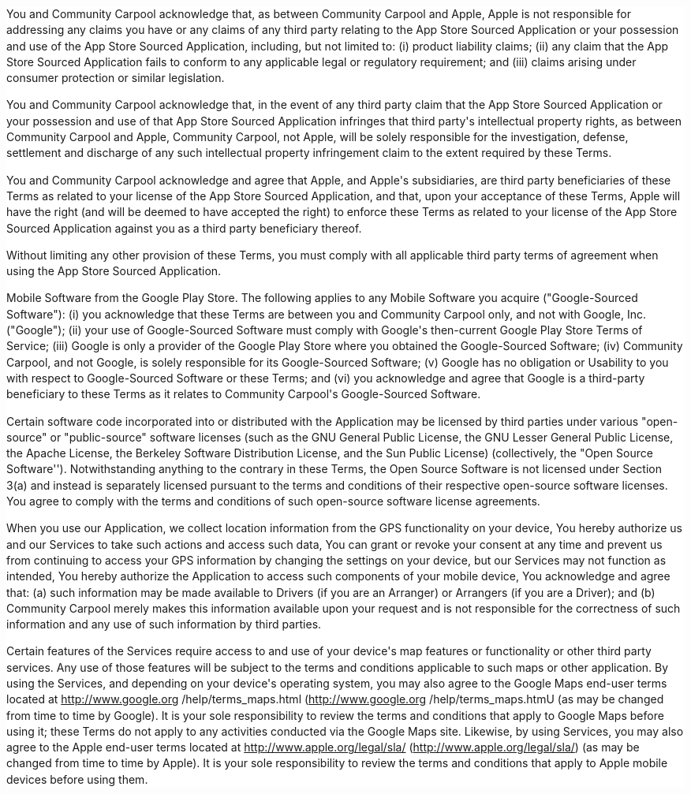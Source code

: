 You and Community Carpool acknowledge that, as between Community Carpool and Apple, Apple is not responsible for addressing any claims you have or any claims of any third party relating to the App Store Sourced Application or your possession and use of the App Store Sourced Application, including, but not limited to: (i) product liability claims; (ii) any claim that the App Store Sourced Application fails to conform to any applicable legal or regulatory requirement; and (iii) claims arising under consumer protection or similar legislation.

You and Community Carpool acknowledge that, in the event of any third party claim that the App Store Sourced Application or your possession and use of that App Store Sourced Application infringes that third party's intellectual property rights, as between Community Carpool and Apple, Community Carpool, not Apple, will be solely responsible for the investigation, defense, settlement and discharge of any such intellectual property infringement claim to the extent required by these Terms.

You and Community Carpool acknowledge and agree that Apple, and Apple's subsidiaries, are third party beneficiaries of these Terms as related to your license of the App Store Sourced Application, and that, upon your acceptance of these Terms, Apple will have the right (and will be deemed to have accepted the right) to enforce these Terms as related to your license of the App Store Sourced Application against you as a third party beneficiary thereof.

Without limiting any other provision of these Terms, you must comply with all applicable third party terms of agreement when using the App Store Sourced Application.

Mobile Software from the Google Play Store. The following applies to any Mobile Software you acquire ("Google-Sourced Software"): (i) you acknowledge that these Terms are between you and Community Carpool only, and not with Google, Inc. ("Google"); (ii) your use of Google-Sourced Software must comply with Google's then-current Google Play Store Terms of Service; (iii) Google is only a provider of the Google Play Store where you obtained the Google-Sourced Software; (iv) Community Carpool, and not Google, is solely responsible for its Google-Sourced Software; (v) Google has no obligation or Usability to you with respect to Google-Sourced Software or these Terms; and (vi) you acknowledge and agree that Google is a third-party beneficiary to these Terms as it relates to Community Carpool's Google-Sourced Software.

Certain software code incorporated into or distributed with the Application may be licensed by third parties under various "open-source" or "public-source" software licenses (such as the GNU General Public License, the GNU Lesser General Public License, the Apache License, the Berkeley Software Distribution License, and the Sun Public License) (collectively, the "Open Source Software''). Notwithstanding anything to the contrary in these Terms, the Open Source Software is not licensed under Section 3(a) and instead is separately licensed pursuant to the terms and conditions of their respective open-source software licenses. You agree to comply with the terms and conditions of such open-source software license agreements.

When you use our Application, we collect location information from the GPS functionality on your device, You hereby authorize us and our Services to take such actions and access such data, You can grant or revoke your consent at any time and prevent us from continuing to access your GPS information by changing the settings on your device, but our Services may not function as intended, You hereby authorize the Application to access such components of your mobile device, You acknowledge and agree that: (a) such information may be made available to Drivers (if you are an Arranger) or Arrangers (if you are a Driver); and (b) Community Carpool merely makes this information available upon your request and is not responsible for the correctness of such information and any use of such information by third parties.

Certain features of the Services require access to and use of your device's map features or functionality or other third party services. Any use of those features will be subject to the terms and conditions applicable to such maps or other application. By using the Services, and depending on your device's operating system, you may also agree to the Google Maps end-user terms located at http://www.google.org /help/terms_maps.html (http://www.google.org /help/terms_maps.htmU (as may be changed from time to time by Google). It is your sole responsibility to review the terms and conditions that apply to Google Maps before using it; these Terms do not apply to any activities conducted via the Google Maps site. Likewise, by using Services, you may also agree to the Apple end-user terms located at http://www.apple.org/legal/sla/ (http://www.apple.org/legal/sla/) (as may be changed from time to time by Apple). It is your sole responsibility to review the terms and conditions that apply to Apple mobile devices before using them.
